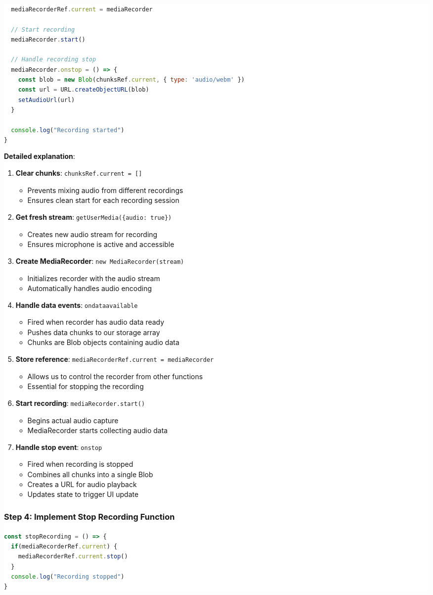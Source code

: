 ```javascript
  mediaRecorderRef.current = mediaRecorder
  
  // Start recording
  mediaRecorder.start()
  
  // Handle recording stop
  mediaRecorder.onstop = () => {
    const blob = new Blob(chunksRef.current, { type: 'audio/webm' })
    const url = URL.createObjectURL(blob)
    setAudioUrl(url)
  }
  
  console.log("Recording started")
}
```

**Detailed explanation**:

1. **Clear chunks**: `chunksRef.current = []`
   - Prevents mixing audio from different recordings
   - Ensures clean start for each recording session

2. **Get fresh stream**: `getUserMedia({audio: true})`
   - Creates new audio stream for recording
   - Ensures microphone is active and accessible

3. **Create MediaRecorder**: `new MediaRecorder(stream)`
   - Initializes recorder with the audio stream
   - Automatically handles audio encoding

4. **Handle data events**: `ondataavailable`
   - Fired when recorder has audio data ready
   - Pushes data chunks to our storage array
   - Chunks are Blob objects containing audio data

5. **Store reference**: `mediaRecorderRef.current = mediaRecorder`
   - Allows us to control the recorder from other functions
   - Essential for stopping the recording

6. **Start recording**: `mediaRecorder.start()`
   - Begins actual audio capture
   - MediaRecorder starts collecting audio data

7. **Handle stop event**: `onstop`
   - Fired when recording is stopped
   - Combines all chunks into a single Blob
   - Creates a URL for audio playback
   - Updates state to trigger UI update

### Step 4: Implement Stop Recording Function

```javascript
const stopRecording = () => {
  if(mediaRecorderRef.current) {
    mediaRecorderRef.current.stop()
  }
  console.log("Recording stopped")
}
```
